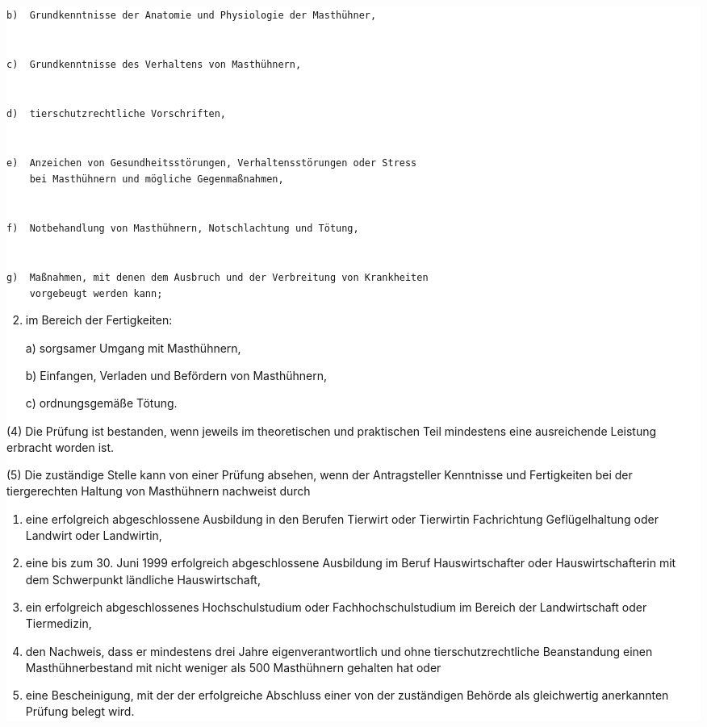 
    b)  Grundkenntnisse der Anatomie und Physiologie der Masthühner,


    c)  Grundkenntnisse des Verhaltens von Masthühnern,


    d)  tierschutzrechtliche Vorschriften,


    e)  Anzeichen von Gesundheitsstörungen, Verhaltensstörungen oder Stress
        bei Masthühnern und mögliche Gegenmaßnahmen,


    f)  Notbehandlung von Masthühnern, Notschlachtung und Tötung,


    g)  Maßnahmen, mit denen dem Ausbruch und der Verbreitung von Krankheiten
        vorgebeugt werden kann;





2.  im Bereich der Fertigkeiten:

    a)  sorgsamer Umgang mit Masthühnern,


    b)  Einfangen, Verladen und Befördern von Masthühnern,


    c)  ordnungsgemäße Tötung.







(4) Die Prüfung ist bestanden, wenn jeweils im theoretischen und
praktischen Teil mindestens eine ausreichende Leistung erbracht worden
ist.

(5) Die zuständige Stelle kann von einer Prüfung absehen, wenn der
Antragsteller Kenntnisse und Fertigkeiten bei der tiergerechten
Haltung von Masthühnern nachweist durch

1.  eine erfolgreich abgeschlossene Ausbildung in den Berufen Tierwirt
    oder Tierwirtin Fachrichtung Geflügelhaltung oder Landwirt oder
    Landwirtin,


2.  eine bis zum 30. Juni 1999 erfolgreich abgeschlossene Ausbildung im
    Beruf Hauswirtschafter oder Hauswirtschafterin mit dem Schwerpunkt
    ländliche Hauswirtschaft,


3.  ein erfolgreich abgeschlossenes Hochschulstudium oder
    Fachhochschulstudium im Bereich der Landwirtschaft oder Tiermedizin,


4.  den Nachweis, dass er mindestens drei Jahre eigenverantwortlich und
    ohne tierschutzrechtliche Beanstandung einen Masthühnerbestand mit
    nicht weniger als 500 Masthühnern gehalten hat oder


5.  eine Bescheinigung, mit der der erfolgreiche Abschluss einer von der
    zuständigen Behörde als gleichwertig anerkannten Prüfung belegt wird.
